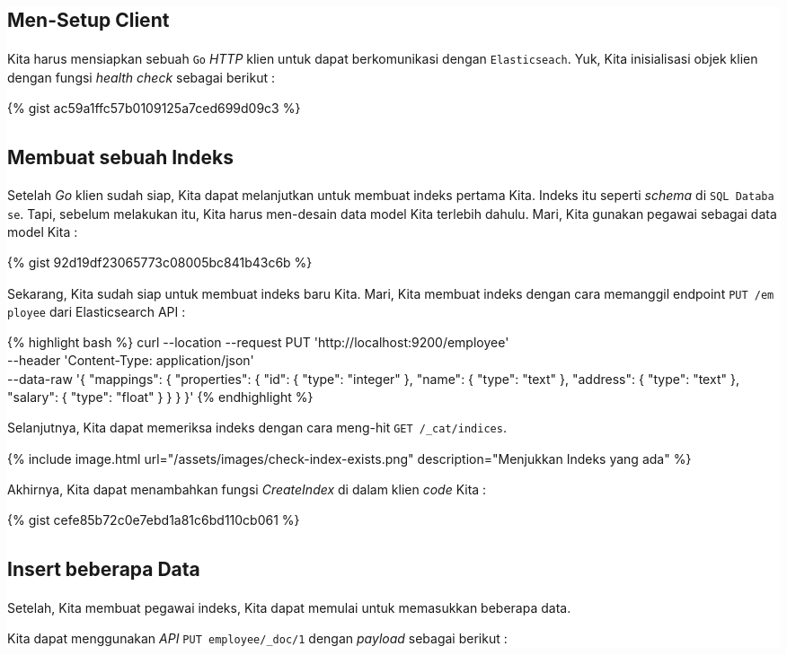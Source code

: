 ## Men-Setup Client
Kita harus mensiapkan sebuah `Go` *HTTP* klien untuk dapat berkomunikasi dengan `Elasticseach`. Yuk, Kita inisialisasi objek klien dengan fungsi *health check* sebagai berikut :

{% gist ac59a1ffc57b0109125a7ced699d09c3 %}

## Membuat sebuah Indeks
Setelah *Go* klien sudah siap, Kita dapat melanjutkan untuk membuat indeks pertama Kita. Indeks itu seperti *schema* di `SQL Database`. Tapi, sebelum melakukan itu, Kita harus men-desain data model Kita terlebih dahulu. Mari, Kita gunakan pegawai sebagai data model Kita :

{% gist 92d19df23065773c08005bc841b43c6b %}

Sekarang, Kita sudah siap untuk membuat indeks baru Kita. Mari, Kita membuat indeks dengan cara memanggil endpoint `PUT /employee` dari Elasticsearch API :

{% highlight bash %}
curl --location --request PUT 'http://localhost:9200/employee' \
--header 'Content-Type: application/json' \
--data-raw '{
    "mappings": {
        "properties": {
            "id": {
                "type": "integer"
            },
            "name": {
                "type": "text"
            },
            "address": {
                "type": "text"
            },
            "salary": {
                "type": "float"
            }
        }
    }
}'
{% endhighlight %}

Selanjutnya, Kita dapat memeriksa indeks dengan cara meng-hit `GET /_cat/indices`.

{% include image.html url="/assets/images/check-index-exists.png" description="Menjukkan Indeks yang ada" %} 

Akhirnya, Kita dapat menambahkan fungsi *CreateIndex* di dalam klien *code* Kita :

{% gist cefe85b72c0e7ebd1a81c6bd110cb061 %}

## Insert beberapa Data

Setelah, Kita membuat pegawai indeks, Kita dapat memulai untuk memasukkan beberapa data. 

Kita dapat menggunakan *API* `PUT employee/_doc/1` dengan *payload* sebagai berikut :
